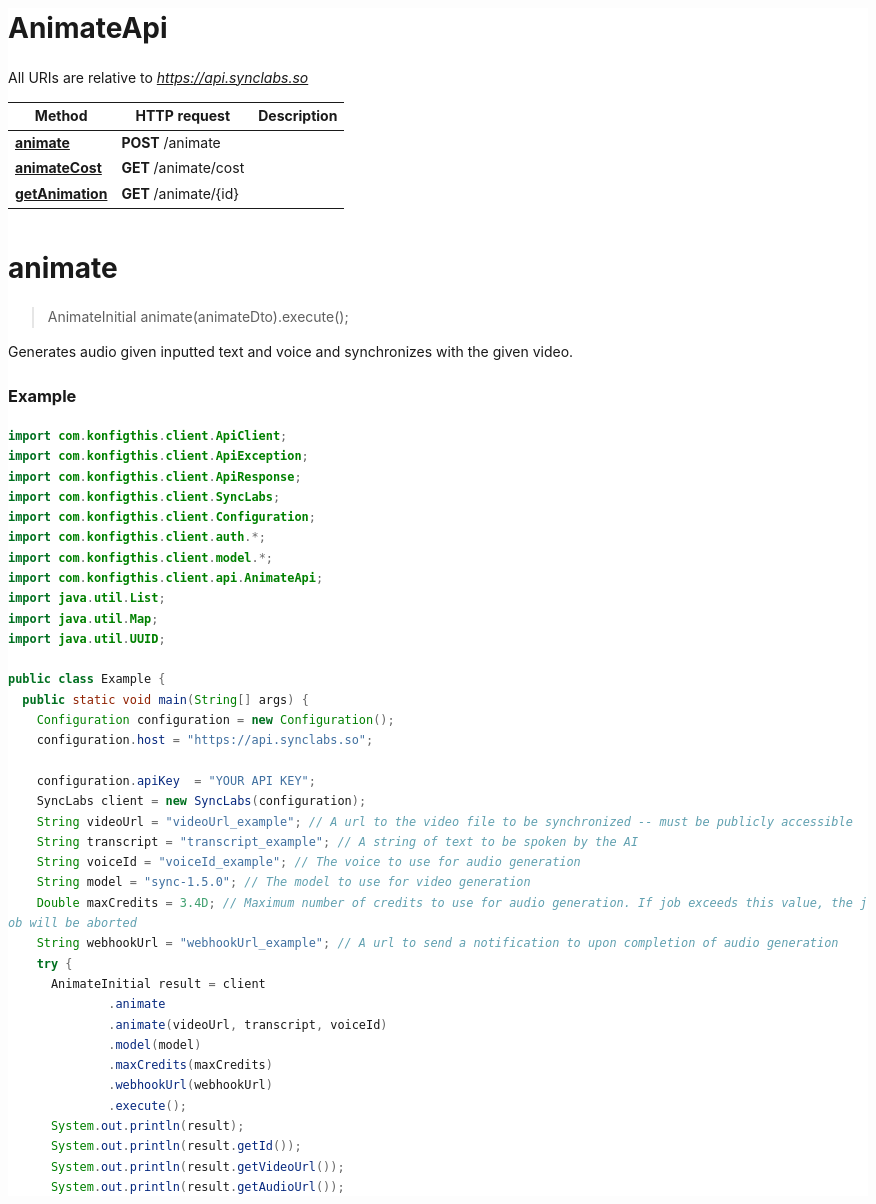 # AnimateApi

All URIs are relative to *https://api.synclabs.so*

| Method | HTTP request | Description |
|------------- | ------------- | -------------|
| [**animate**](AnimateApi.md#animate) | **POST** /animate |  |
| [**animateCost**](AnimateApi.md#animateCost) | **GET** /animate/cost |  |
| [**getAnimation**](AnimateApi.md#getAnimation) | **GET** /animate/{id} |  |


<a name="animate"></a>
# **animate**
> AnimateInitial animate(animateDto).execute();



Generates audio given inputted text and voice and synchronizes with the given video.

### Example
```java
import com.konfigthis.client.ApiClient;
import com.konfigthis.client.ApiException;
import com.konfigthis.client.ApiResponse;
import com.konfigthis.client.SyncLabs;
import com.konfigthis.client.Configuration;
import com.konfigthis.client.auth.*;
import com.konfigthis.client.model.*;
import com.konfigthis.client.api.AnimateApi;
import java.util.List;
import java.util.Map;
import java.util.UUID;

public class Example {
  public static void main(String[] args) {
    Configuration configuration = new Configuration();
    configuration.host = "https://api.synclabs.so";
    
    configuration.apiKey  = "YOUR API KEY";
    SyncLabs client = new SyncLabs(configuration);
    String videoUrl = "videoUrl_example"; // A url to the video file to be synchronized -- must be publicly accessible
    String transcript = "transcript_example"; // A string of text to be spoken by the AI
    String voiceId = "voiceId_example"; // The voice to use for audio generation
    String model = "sync-1.5.0"; // The model to use for video generation
    Double maxCredits = 3.4D; // Maximum number of credits to use for audio generation. If job exceeds this value, the job will be aborted
    String webhookUrl = "webhookUrl_example"; // A url to send a notification to upon completion of audio generation
    try {
      AnimateInitial result = client
              .animate
              .animate(videoUrl, transcript, voiceId)
              .model(model)
              .maxCredits(maxCredits)
              .webhookUrl(webhookUrl)
              .execute();
      System.out.println(result);
      System.out.println(result.getId());
      System.out.println(result.getVideoUrl());
      System.out.println(result.getAudioUrl());
```